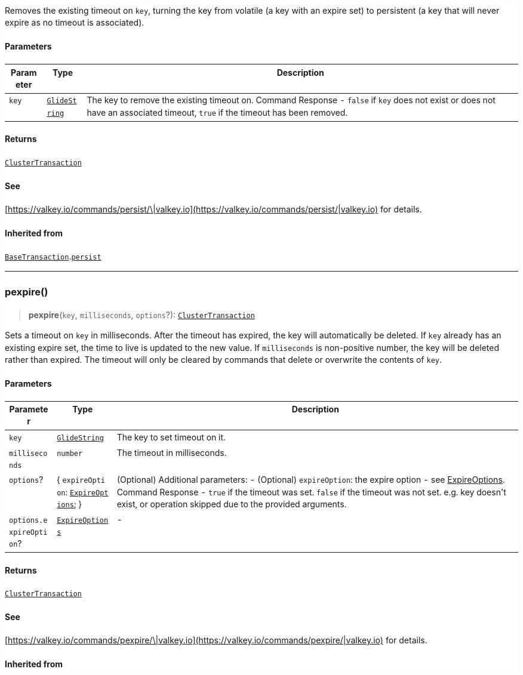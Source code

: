 Removes the existing timeout on `key`, turning the key from volatile (a key with an expire set) to
persistent (a key that will never expire as no timeout is associated).

#### Parameters

| Parameter | Type | Description |
| ------ | ------ | ------ |
| `key` | [`GlideString`](../../BaseClient/type-aliases/GlideString.md) | The key to remove the existing timeout on. Command Response - `false` if `key` does not exist or does not have an associated timeout, `true` if the timeout has been removed. |

#### Returns

[`ClusterTransaction`](ClusterTransaction.md)

#### See

[https://valkey.io/commands/persist/\|valkey.io](https://valkey.io/commands/persist/|valkey.io) for details.

#### Inherited from

[`BaseTransaction`](BaseTransaction.md).[`persist`](BaseTransaction.md#persist)

***

### pexpire()

> **pexpire**(`key`, `milliseconds`, `options`?): [`ClusterTransaction`](ClusterTransaction.md)

Sets a timeout on `key` in milliseconds. After the timeout has expired, the key will automatically be deleted.
If `key` already has an existing expire set, the time to live is updated to the new value.
If `milliseconds` is non-positive number, the key will be deleted rather than expired.
The timeout will only be cleared by commands that delete or overwrite the contents of `key`.

#### Parameters

| Parameter | Type | Description |
| ------ | ------ | ------ |
| `key` | [`GlideString`](../../BaseClient/type-aliases/GlideString.md) | The key to set timeout on it. |
| `milliseconds` | `number` | The timeout in milliseconds. |
| `options`? | \{ `expireOption`: [`ExpireOptions`](../../Commands/enumerations/ExpireOptions.md); \} | (Optional) Additional parameters: - (Optional) `expireOption`: the expire option - see [ExpireOptions](../../Commands/enumerations/ExpireOptions.md). Command Response - `true` if the timeout was set. `false` if the timeout was not set. e.g. key doesn't exist, or operation skipped due to the provided arguments. |
| `options.expireOption`? | [`ExpireOptions`](../../Commands/enumerations/ExpireOptions.md) | - |

#### Returns

[`ClusterTransaction`](ClusterTransaction.md)

#### See

[https://valkey.io/commands/pexpire/\|valkey.io](https://valkey.io/commands/pexpire/|valkey.io) for details.

#### Inherited from
